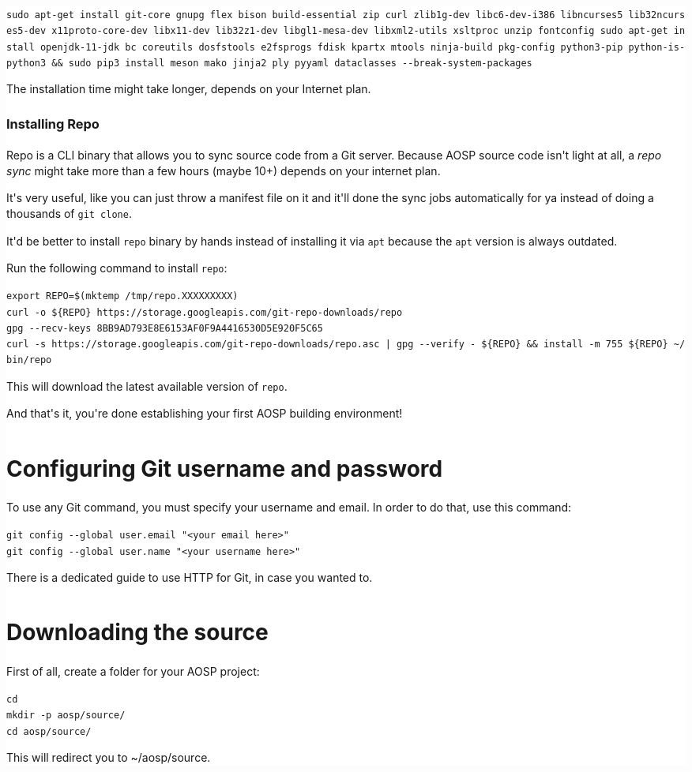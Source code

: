 ```
sudo apt-get install git-core gnupg flex bison build-essential zip curl zlib1g-dev libc6-dev-i386 libncurses5 lib32ncurses5-dev x11proto-core-dev libx11-dev lib32z1-dev libgl1-mesa-dev libxml2-utils xsltproc unzip fontconfig sudo apt-get install openjdk-11-jdk bc coreutils dosfstools e2fsprogs fdisk kpartx mtools ninja-build pkg-config python3-pip python-is-python3 && sudo pip3 install meson mako jinja2 ply pyyaml dataclasses --break-system-packages
```

The installation time might take longer, depends on your Internet plan.

### Installing Repo
Repo is a CLI binary that allows you to sync source code from a Git server. Because AOSP source code isn't light at all, a *repo sync* might take more than a few hours (maybe 10+) depends on your internet plan.

It's very useful, like you can just throw a manifest file on it and it'll done the sync jobs automatically for ya instead of doing a thousands of `git clone`.

It'd be better to install `repo` binary by hands instead of installing it via `apt` because the `apt` version is always outdated.

Run the following command to install `repo`:
```
export REPO=$(mktemp /tmp/repo.XXXXXXXXX)
curl -o ${REPO} https://storage.googleapis.com/git-repo-downloads/repo
gpg --recv-keys 8BB9AD793E8E6153AF0F9A4416530D5E920F5C65
curl -s https://storage.googleapis.com/git-repo-downloads/repo.asc | gpg --verify - ${REPO} && install -m 755 ${REPO} ~/bin/repo
```
This will download the latest available version of `repo`.

And that's it, you're done establishing your first AOSP building environment!

# Configuring Git username and password
To use any Git command, you must specify your username and email. In order to do that, use this command:

```
git config --global user.email "<your email here>"
git config --global user.name "<your username here>"
```

There is a dedicated guide to use HTTP for Git, in case you wanted to.

# Downloading the source
First of all, create a folder for your AOSP project:
```
cd
mkdir -p aosp/source/
cd aosp/source/
```

This will redirect you to ~/aosp/source.
